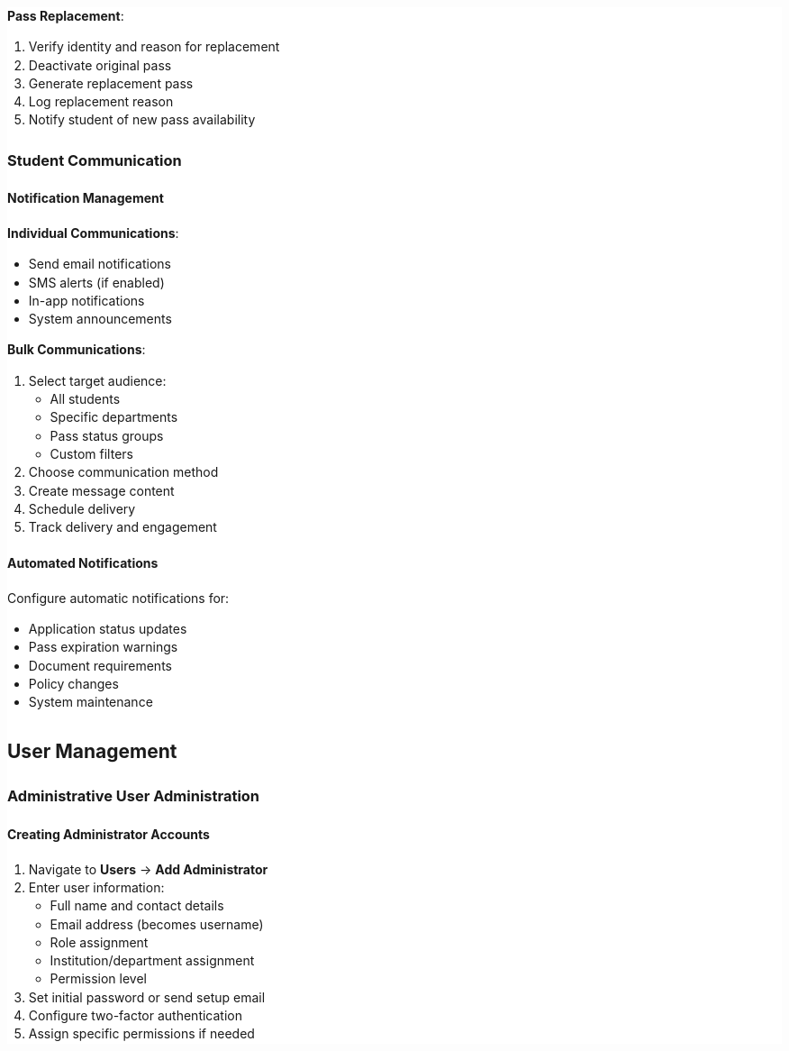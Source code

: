 **Pass Replacement**:
1. Verify identity and reason for replacement
2. Deactivate original pass
3. Generate replacement pass
4. Log replacement reason
5. Notify student of new pass availability

### Student Communication

#### Notification Management
**Individual Communications**:
- Send email notifications
- SMS alerts (if enabled)
- In-app notifications
- System announcements

**Bulk Communications**:
1. Select target audience:
   - All students
   - Specific departments
   - Pass status groups
   - Custom filters
2. Choose communication method
3. Create message content
4. Schedule delivery
5. Track delivery and engagement

#### Automated Notifications
Configure automatic notifications for:
- Application status updates
- Pass expiration warnings
- Document requirements
- Policy changes
- System maintenance

## User Management

### Administrative User Administration

#### Creating Administrator Accounts
1. Navigate to **Users** → **Add Administrator**
2. Enter user information:
   - Full name and contact details
   - Email address (becomes username)
   - Role assignment
   - Institution/department assignment
   - Permission level
3. Set initial password or send setup email
4. Configure two-factor authentication
5. Assign specific permissions if needed
